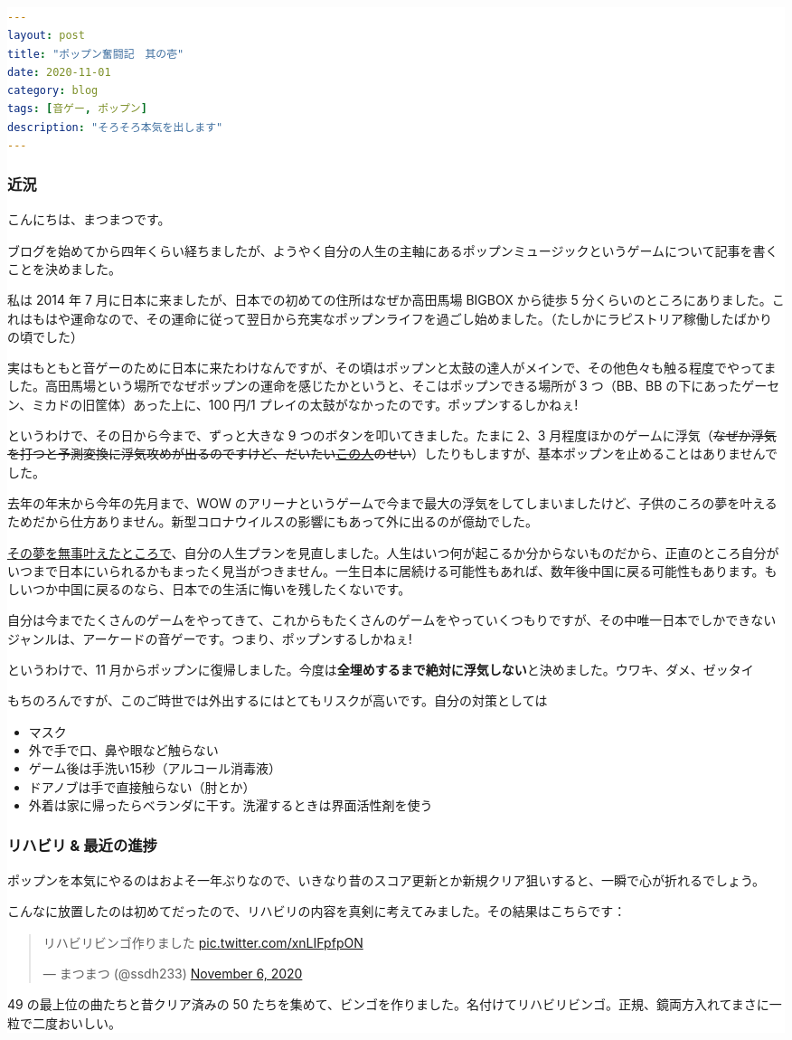 ```yaml
---
layout: post
title: "ポップン奮闘記　其の壱"
date: 2020-11-01
category: blog
tags: [音ゲー, ポップン]
description: "そろそろ本気を出します"
---
```


### 近況

こんにちは、まつまつです。

ブログを始めてから四年くらい経ちましたが、ようやく自分の人生の主軸にあるポップンミュージックというゲームについて記事を書くことを決めました。

私は 2014 年 7 月に日本に来ましたが、日本での初めての住所はなぜか高田馬場 BIGBOX から徒歩 5 分くらいのところにありました。これはもはや運命なので、その運命に従って翌日から充実なポップンライフを過ごし始めました。（たしかにラピストリア稼働したばかりの頃でした）

実はもともと音ゲーのために日本に来たわけなんですが、その頃はポップンと太鼓の達人がメインで、その他色々も触る程度でやってました。高田馬場という場所でなぜポップンの運命を感じたかというと、そこはポップンできる場所が 3 つ（BB、BB の下にあったゲーセン、ミカドの旧筐体）あった上に、100 円/1 プレイの太鼓がなかったのです。ポップンするしかねぇ!

というわけで、その日から今まで、ずっと大きな 9 つのボタンを叩いてきました。たまに 2、3 月程度ほかのゲームに浮気（~~なぜか浮気を打つと予測変換に浮気攻めが出るのですけど、だいたい[この人](https://www.youtube.com/channel/UCwokZsOK_uEre70XayaFnzA)のせい~~）したりもしますが、基本ポップンを止めることはありませんでした。

去年の年末から今年の先月まで、WOW のアリーナというゲームで今まで最大の浮気をしてしまいましたけど、子供のころの夢を叶えるためだから仕方ありません。新型コロナウイルスの影響にもあって外に出るのが億劫でした。

[その夢を無事叶えたところで](https://twitter.com/ssdh233/status/1274326784608071682)、自分の人生プランを見直しました。人生はいつ何が起こるか分からないものだから、正直のところ自分がいつまで日本にいられるかもまったく見当がつきません。一生日本に居続ける可能性もあれば、数年後中国に戻る可能性もあります。もしいつか中国に戻るのなら、日本での生活に悔いを残したくないです。

自分は今までたくさんのゲームをやってきて、これからもたくさんのゲームをやっていくつもりですが、その中唯一日本でしかできないジャンルは、アーケードの音ゲーです。つまり、ポップンするしかねぇ!

というわけで、11 月からポップンに復帰しました。今度は**全埋めするまで絶対に浮気しない**と決めました。ウワキ、ダメ、ゼッタイ

もちのろんですが、このご時世では外出するにはとてもリスクが高いです。自分の対策としては

* マスク
* 外で手で口、鼻や眼など触らない
* ゲーム後は手洗い15秒（アルコール消毒液）
* ドアノブは手で直接触らない（肘とか）
* 外着は家に帰ったらベランダに干す。洗濯するときは界面活性剤を使う

### リハビリ & 最近の進捗

ポップンを本気にやるのはおよそ一年ぶりなので、いきなり昔のスコア更新とか新規クリア狙いすると、一瞬で心が折れるでしょう。

こんなに放置したのは初めてだったので、リハビリの内容を真剣に考えてみました。その結果はこちらです：

<blockquote class="twitter-tweet"><p lang="ja" dir="ltr">リハビリビンゴ作りました <a href="https://t.co/xnLIFpfpON">pic.twitter.com/xnLIFpfpON</a></p>&mdash; まつまつ (@ssdh233) <a href="https://twitter.com/ssdh233/status/1324722190919479296?ref_src=twsrc%5Etfw">November 6, 2020</a></blockquote> <script async src="https://platform.twitter.com/widgets.js" charset="utf-8"></script>

49 の最上位の曲たちと昔クリア済みの 50 たちを集めて、ビンゴを作りました。名付けてリハビリビンゴ。正規、鏡両方入れてまさに一粒で二度おいしい。
